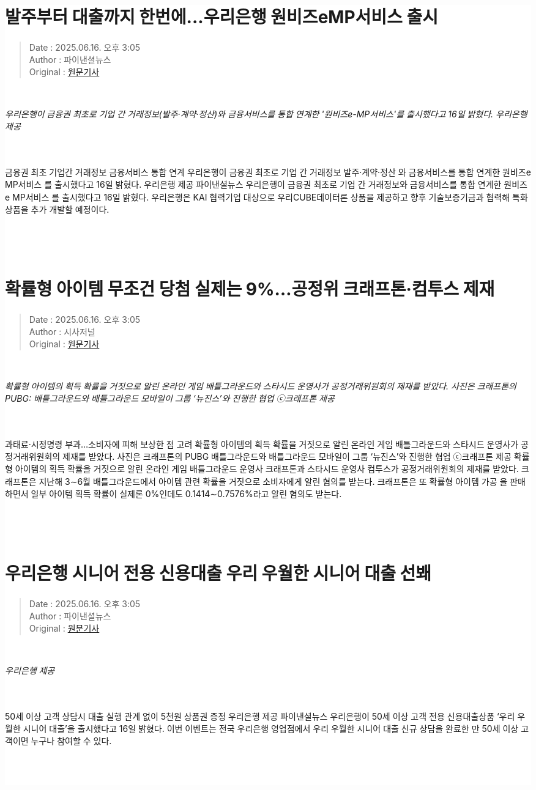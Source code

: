   
# 발주부터 대출까지 한번에...우리은행 원비즈eMP서비스 출시  
  
> Date : 2025.06.16. 오후 3:05  
> Author : 파이낸셜뉴스  
> Original : [원문기사](https://n.news.naver.com/mnews/article/014/0005363779?sid=101)  
<br/>  
  
<img alt="우리은행이 금융권 최초로 기업 간 거래정보(발주·계약·정산)와 금융서비스를 통합 연계한 '원비즈e-MP서비스'를 출시했다고 16일 밝혔다. 우리은행 제공" class="_LAZY_LOADING _LAZY_LOADING_INIT_HIDE" src="https://imgnews.pstatic.net/image/014/2025/06/16/0005363779_001_20250616150516721.jpg?type=w860" id="img1" style="display: none;"></img><em class="img_desc">우리은행이 금융권 최초로 기업 간 거래정보(발주·계약·정산)와 금융서비스를 통합 연계한 '원비즈e-MP서비스'를 출시했다고 16일 밝혔다. 우리은행 제공</em>  
<br/><br/>  
  
금융권 최초 기업간 거래정보 금융서비스 통합 연계 우리은행이 금융권 최초로 기업 간 거래정보 발주·계약·정산 와 금융서비스를 통합 연계한 원비즈e MP서비스 를 출시했다고 16일 밝혔다.
우리은행 제공 파이낸셜뉴스 우리은행이 금융권 최초로 기업 간 거래정보와 금융서비스를 통합 연계한 원비즈e MP서비스 를 출시했다고 16일 밝혔다.
우리은행은 KAI 협력기업 대상으로 우리CUBE데이터론 상품을 제공하고 향후 기술보증기금과 협력해 특화상품을 추가 개발할 예정이다.  
<br/><br/><br/>  

  
# 확률형 아이템 무조건 당첨 실제는 9%…공정위 크래프톤·컴투스 제재  
  
> Date : 2025.06.16. 오후 3:05  
> Author : 시사저널  
> Original : [원문기사](https://n.news.naver.com/mnews/article/586/0000105395?sid=101)  
<br/>  
  
<img alt="확률형 아이템의 획득 확률을 거짓으로 알린 온라인 게임 배틀그라운드와 스타시드 운영사가 공정거래위원회의 제재를 받았다. 사진은 크래프톤의 PUBG: 배틀그라운드와 배틀그라운드 모바일이 그룹 ‘뉴진스’와 진행한 협업 " class="_LAZY_LOADING _LAZY_LOADING_INIT_HIDE" src="https://imgnews.pstatic.net/image/586/2025/06/16/0000105395_001_20250616150515295.jpg?type=w860" id="img1" style="display: none;"></img><em class="img_desc">확률형 아이템의 획득 확률을 거짓으로 알린 온라인 게임 배틀그라운드와 스타시드 운영사가 공정거래위원회의 제재를 받았다. 사진은 크래프톤의 PUBG: 배틀그라운드와 배틀그라운드 모바일이 그룹 ‘뉴진스’와 진행한 협업 ⓒ크래프톤 제공</em>  
<br/><br/>  
  
과태료·시정명령 부과…소비자에 피해 보상한 점 고려 확률형 아이템의 획득 확률을 거짓으로 알린 온라인 게임 배틀그라운드와 스타시드 운영사가 공정거래위원회의 제재를 받았다.
사진은 크래프톤의 PUBG 배틀그라운드와 배틀그라운드 모바일이 그룹 ‘뉴진스’와 진행한 협업 ⓒ크래프톤 제공 확률형 아이템의 획득 확률을 거짓으로 알린 온라인 게임 배틀그라운드 운영사 크래프톤과 스타시드 운영사 컴투스가 공정거래위원회의 제재를 받았다.
크래프톤은 지난해 3∼6월 배틀그라운드에서 아이템 관련 확률을 거짓으로 소비자에게 알린 혐의를 받는다.
크래프톤은 또 확률형 아이템 가공 을 판매하면서 일부 아이템 획득 확률이 실제론 0%인데도 0.1414∼0.7576%라고 알린 혐의도 받는다.  
<br/><br/><br/>  

  
# 우리은행 시니어 전용 신용대출 우리 우월한 시니어 대출 선봬  
  
> Date : 2025.06.16. 오후 3:05  
> Author : 파이낸셜뉴스  
> Original : [원문기사](https://n.news.naver.com/mnews/article/014/0005363778?sid=101)  
<br/>  
  
<img alt="우리은행 제공" class="_LAZY_LOADING _LAZY_LOADING_INIT_HIDE" src="https://imgnews.pstatic.net/image/014/2025/06/16/0005363778_001_20250616150514653.png?type=w860" id="img1" style="display: none;"></img><em class="img_desc">우리은행 제공</em>  
<br/><br/>  
  
50세 이상 고객 상담시 대출 실행 관계 없이 5천원 상품권 증정 우리은행 제공 파이낸셜뉴스 우리은행이 50세 이상 고객 전용 신용대출상품 ‘우리 우월한 시니어 대출’을 출시했다고 16일 밝혔다.
이번 이벤트는 전국 우리은행 영업점에서 우리 우월한 시니어 대출 신규 상담을 완료한 만 50세 이상 고객이면 누구나 참여할 수 있다.  
<br/><br/><br/>  
